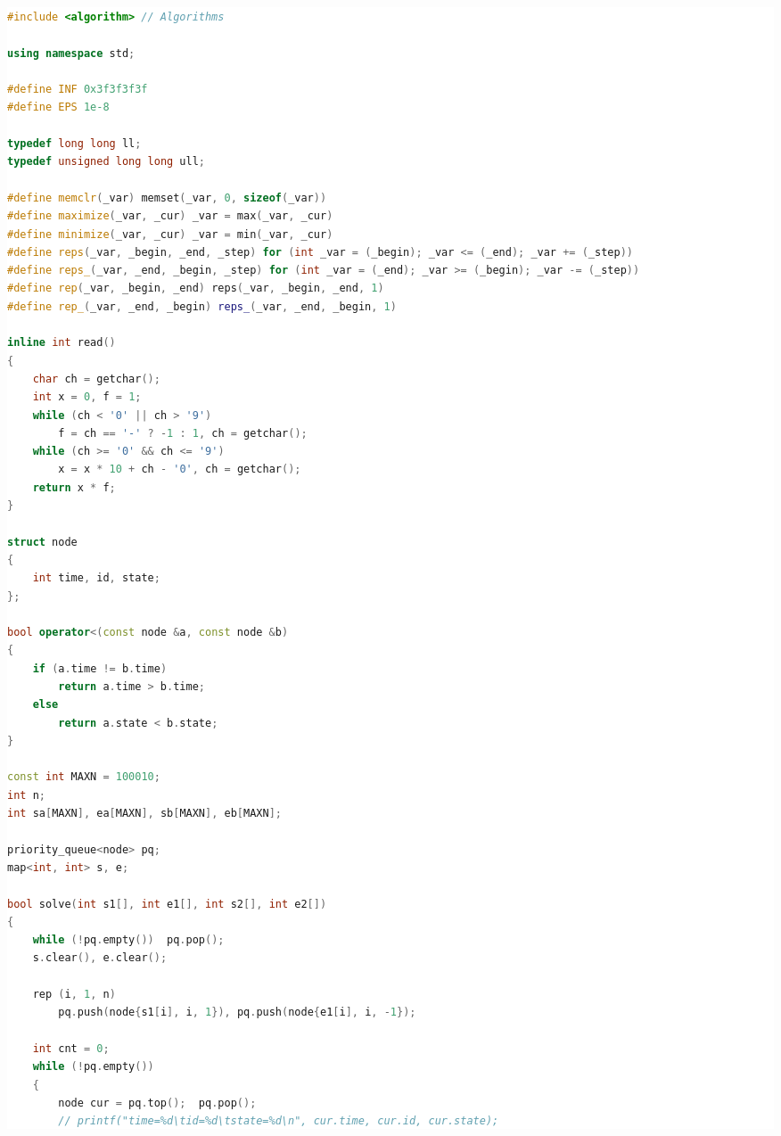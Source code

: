 ```cpp
#include <algorithm> // Algorithms

using namespace std;

#define INF 0x3f3f3f3f
#define EPS 1e-8

typedef long long ll;
typedef unsigned long long ull;

#define memclr(_var) memset(_var, 0, sizeof(_var))
#define maximize(_var, _cur) _var = max(_var, _cur)
#define minimize(_var, _cur) _var = min(_var, _cur)
#define reps(_var, _begin, _end, _step) for (int _var = (_begin); _var <= (_end); _var += (_step))
#define reps_(_var, _end, _begin, _step) for (int _var = (_end); _var >= (_begin); _var -= (_step))
#define rep(_var, _begin, _end) reps(_var, _begin, _end, 1)
#define rep_(_var, _end, _begin) reps_(_var, _end, _begin, 1)

inline int read()
{
    char ch = getchar();
    int x = 0, f = 1;
    while (ch < '0' || ch > '9')
        f = ch == '-' ? -1 : 1, ch = getchar();
    while (ch >= '0' && ch <= '9')
        x = x * 10 + ch - '0', ch = getchar();
    return x * f;
}

struct node
{
    int time, id, state;
};

bool operator<(const node &a, const node &b)
{
    if (a.time != b.time)
        return a.time > b.time;
    else
        return a.state < b.state;
}

const int MAXN = 100010;
int n;
int sa[MAXN], ea[MAXN], sb[MAXN], eb[MAXN];

priority_queue<node> pq;
map<int, int> s, e;

bool solve(int s1[], int e1[], int s2[], int e2[])
{
    while (!pq.empty())  pq.pop();
    s.clear(), e.clear();

    rep (i, 1, n)
        pq.push(node{s1[i], i, 1}), pq.push(node{e1[i], i, -1});

    int cnt = 0;
    while (!pq.empty())
    {
        node cur = pq.top();  pq.pop();
        // printf("time=%d\tid=%d\tstate=%d\n", cur.time, cur.id, cur.state);

```